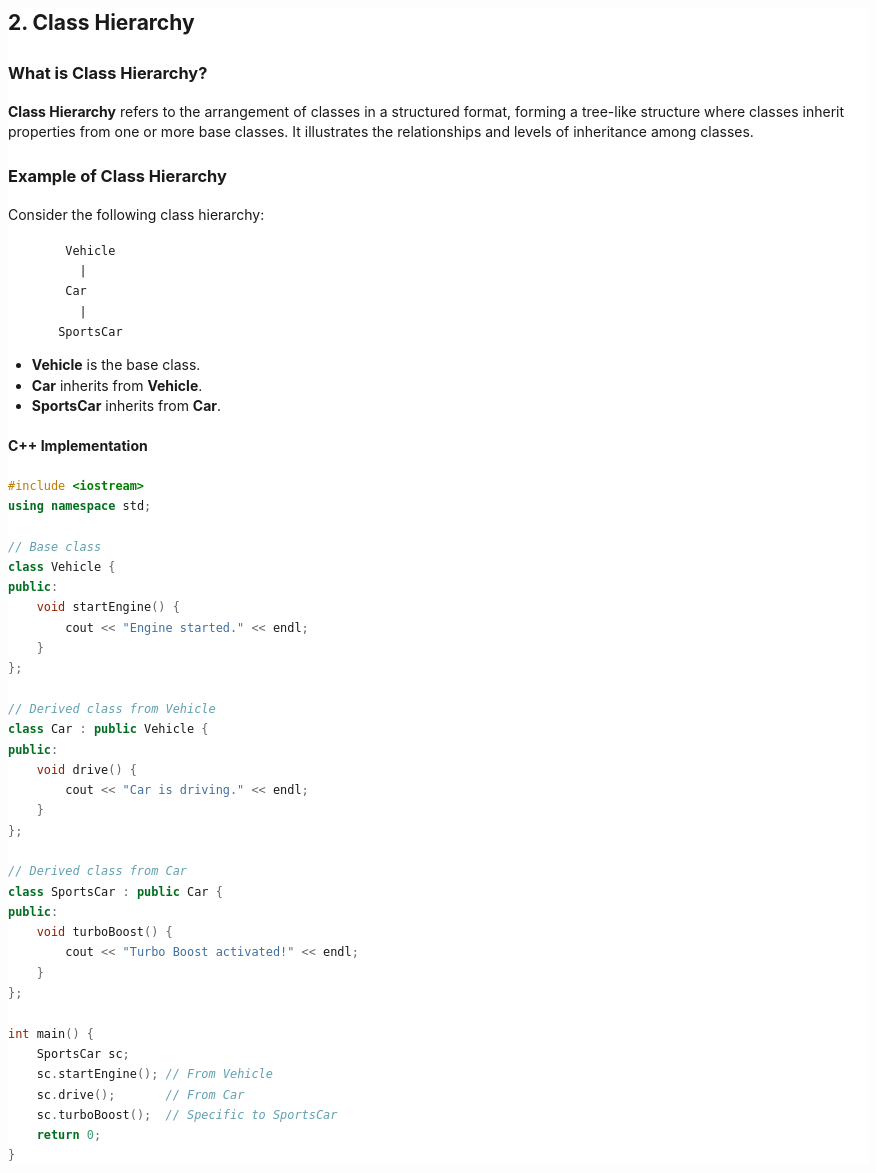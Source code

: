 
## 2. Class Hierarchy

### **What is Class Hierarchy?**

**Class Hierarchy** refers to the arrangement of classes in a structured format, forming a tree-like structure where classes inherit properties from one or more base classes. It illustrates the relationships and levels of inheritance among classes.

### **Example of Class Hierarchy**

Consider the following class hierarchy:

```
        Vehicle
          |
        Car
          |
       SportsCar
```

- **Vehicle** is the base class.
- **Car** inherits from **Vehicle**.
- **SportsCar** inherits from **Car**.

#### **C++ Implementation**

```cpp:path/to/file/class_hierarchy.cpp
#include <iostream>
using namespace std;

// Base class
class Vehicle {
public:
    void startEngine() {
        cout << "Engine started." << endl;
    }
};

// Derived class from Vehicle
class Car : public Vehicle {
public:
    void drive() {
        cout << "Car is driving." << endl;
    }
};

// Derived class from Car
class SportsCar : public Car {
public:
    void turboBoost() {
        cout << "Turbo Boost activated!" << endl;
    }
};

int main() {
    SportsCar sc;
    sc.startEngine(); // From Vehicle
    sc.drive();       // From Car
    sc.turboBoost();  // Specific to SportsCar
    return 0;
}
```
